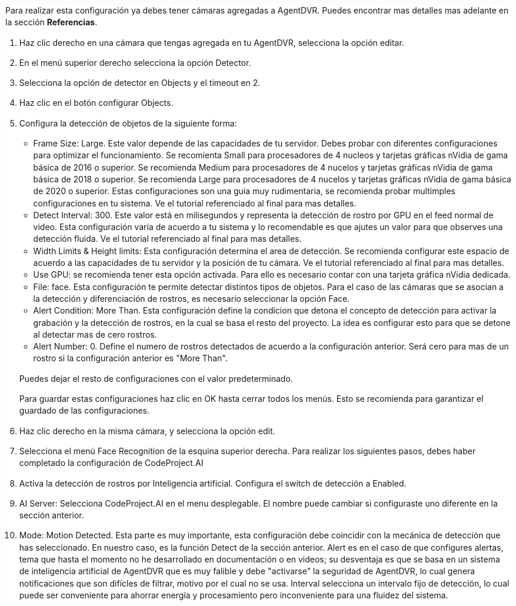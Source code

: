 Para realizar esta configuración ya debes tener cámaras agregadas a AgentDVR. Puedes encontrar mas detalles mas adelante en la sección **Referencias**.

1. Haz clic derecho en una cámara que tengas agregada en tu AgentDVR, selecciona la opción editar.
2. En el menú superior derecho selecciona la opción Detector.
3. Selecciona la opción de detector en Objects y el timeout en 2.
4. Haz clic en el botón configurar Objects.
5. Configura la detección de objetos de la siguiente forma:
    - Frame Size: Large. Este valor depende de las capacidades de tu servidor. Debes probar con diferentes configuraciones para optimizar el funcionamiento. Se recomienta Small para procesadores de 4 nucleos y tarjetas gráficas nVidia de gama básica de 2016 o superior. Se recomienda Medium para procesadores de 4 nucelos y tarjetas gráficas nVidia de gama básica de 2018 o superior. Se recomienda Large para procesadores de 4 nucelos y tarjetas gráficas nVidia de gama básica de 2020 o superior. Estas configuraciones son una guia muy rudimentaria, se recomienda probar multimples configuraciones en tu sistema. Ve el tutorial referenciado al final para mas detalles.
    - Detect Interval: 300. Este valor está en milisegundos y representa la detección de rostro por GPU en el feed normal de video. Esta configuración varía de acuerdo a tu sistema y lo recomendable es que ajutes un valor para que observes una detección fluida. Ve el tutorial referenciado al final para mas detalles.
    - Width Limits & Height limits: Esta configuración determina el area de detección. Se recomienda configurar este espacio de acuerdo a las capacidades de tu servidor y la posición de tu cámara. Ve el tutorial referenciado al final para mas detalles.
    - Use GPU: se recomienda tener esta opción activada. Para ello es necesario contar con una tarjeta gráfica nVidia dedicada.
    - File: face. Esta configuración te permite detectar distintos tipos de objetos. Para el caso de las cámaras que se asocian a la detección y diferenciación de rostros, es necesario seleccionar la opción Face.
    - Alert Condition: More Than. Esta configuración define la condicion que detona el concepto de detección para activar la grabación y la detección de rostros, en la cual se basa el resto del proyecto. La idea es configurar esto para que se detone al detectar mas de cero rostros.
    - Alert Number: 0. Define el numero de rostros detectados de acuerdo a la configuración anterior. Será cero para mas de un rostro si la configuración anterior es "More Than". 

    Puedes dejar el resto de configuraciones con el valor predeterminado.

    Para guardar estas configuraciones haz clic en OK hasta cerrar todos los menús. Esto se recomienda para garantizar el guardado de las configuraciones.

6. Haz clic derecho en la misma cámara, y selecciona la opción edit.
7. Selecciona el menú Face Recognition de la esquina superior derecha. Para realizar los siguientes pasos, debes haber completado la configuración de CodeProject.AI
8. Activa la detección de rostros por Inteligencia artificial. Configura el switch de detección a Enabled.
9. AI Server: Selecciona CodeProject.AI en el menu desplegable. El nombre puede cambiar si configuraste uno diferente en la sección anterior.
10. Mode: Motion Detected. Esta parte es muy importante, esta configuración debe coincidir con la mecánica de detección que has seleccionado. En nuestro caso, es la función Detect de la sección anterior. Alert es en el caso de que configures alertas, tema que hasta el momento no he desarrollado en documentación o en videos; su desventaja es que se basa en un sistema de inteligencia artificial de AgentDVR que es muy falible y debe "activarse" la seguridad de AgentDVR, lo cual genera notificaciones que son difícles de filtrar, motivo por el cual no se usa. Interval selecciona un intervalo fijo de detección, lo cual puede ser conveniente para ahorrar energía y procesamiento pero inconveniente para una fluidez del sistema.
